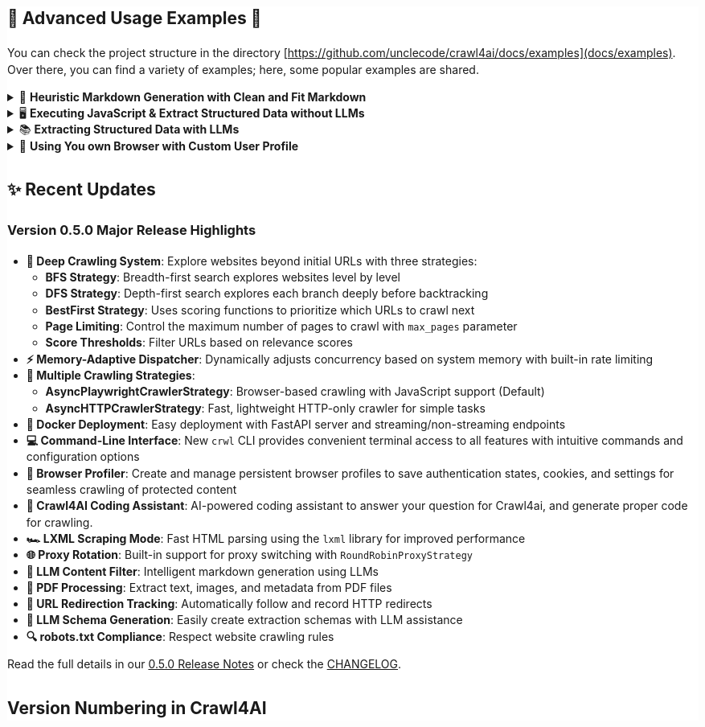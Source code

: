 
## 🔬 Advanced Usage Examples 🔬

You can check the project structure in the directory [https://github.com/unclecode/crawl4ai/docs/examples](docs/examples). Over there, you can find a variety of examples; here, some popular examples are shared.

<details><summary>📝 <strong>Heuristic Markdown Generation with Clean and Fit Markdown</strong></summary></details>

<details><summary>🖥️ <strong>Executing JavaScript & Extract Structured Data without LLMs</strong></summary></details>

<details><summary>📚 <strong>Extracting Structured Data with LLMs</strong></summary></details>

<details><summary>🤖 <strong>Using You own Browser with Custom User Profile</strong></summary></details>

## ✨ Recent Updates

### Version 0.5.0 Major Release Highlights

-   **🚀 Deep Crawling System**: Explore websites beyond initial URLs with three strategies:
    -   **BFS Strategy**: Breadth-first search explores websites level by level
    -   **DFS Strategy**: Depth-first search explores each branch deeply before backtracking
    -   **BestFirst Strategy**: Uses scoring functions to prioritize which URLs to crawl next
    -   **Page Limiting**: Control the maximum number of pages to crawl with `max_pages` parameter
    -   **Score Thresholds**: Filter URLs based on relevance scores
-   **⚡ Memory-Adaptive Dispatcher**: Dynamically adjusts concurrency based on system memory with built-in rate limiting
-   **🔄 Multiple Crawling Strategies**:
    -   **AsyncPlaywrightCrawlerStrategy**: Browser-based crawling with JavaScript support (Default)
    -   **AsyncHTTPCrawlerStrategy**: Fast, lightweight HTTP-only crawler for simple tasks
-   **🐳 Docker Deployment**: Easy deployment with FastAPI server and streaming/non-streaming endpoints
-   **💻 Command-Line Interface**: New `crwl` CLI provides convenient terminal access to all features with intuitive commands and configuration options
-   **👤 Browser Profiler**: Create and manage persistent browser profiles to save authentication states, cookies, and settings for seamless crawling of protected content
-   **🧠 Crawl4AI Coding Assistant**: AI-powered coding assistant to answer your question for Crawl4ai, and generate proper code for crawling.
-   **🏎️ LXML Scraping Mode**: Fast HTML parsing using the `lxml` library for improved performance
-   **🌐 Proxy Rotation**: Built-in support for proxy switching with `RoundRobinProxyStrategy`
-   **🤖 LLM Content Filter**: Intelligent markdown generation using LLMs
-   **📄 PDF Processing**: Extract text, images, and metadata from PDF files
-   **🔗 URL Redirection Tracking**: Automatically follow and record HTTP redirects
-   **🤖 LLM Schema Generation**: Easily create extraction schemas with LLM assistance
-   **🔍 robots.txt Compliance**: Respect website crawling rules

Read the full details in our [0.5.0 Release Notes](https://docs.crawl4ai.com/blog/releases/0.5.0.html) or check the [CHANGELOG](https://github.com/unclecode/crawl4ai/blob/main/CHANGELOG.md).

## Version Numbering in Crawl4AI
